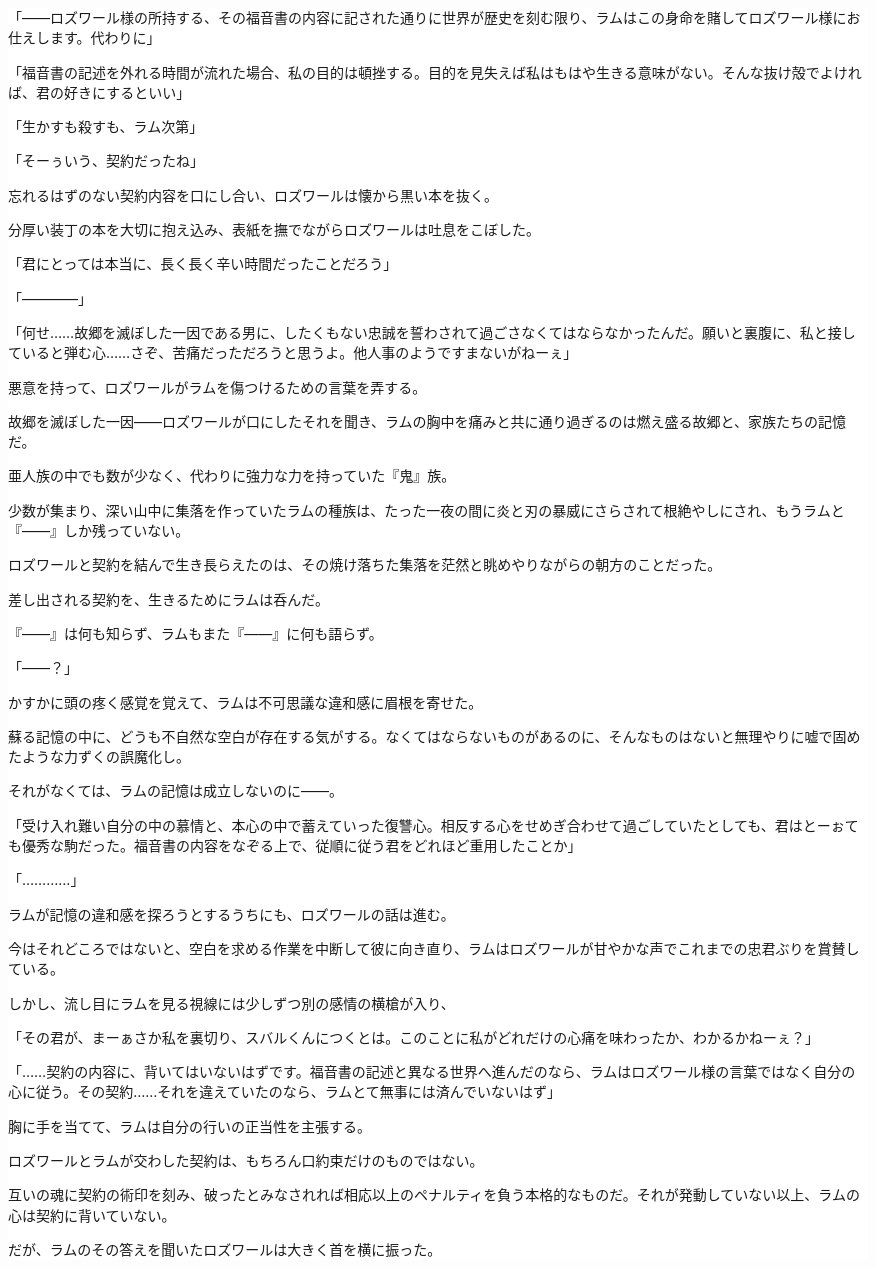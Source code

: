 「――ロズワール様の所持する、その福音書の内容に記された通りに世界が歴史を刻む限り、ラムはこの身命を賭してロズワール様にお仕えします。代わりに」

「福音書の記述を外れる時間が流れた場合、私の目的は頓挫する。目的を見失えば私はもはや生きる意味がない。そんな抜け殻でよければ、君の好きにするといい」

「生かすも殺すも、ラム次第」

「そーぅいう、契約だったね」

忘れるはずのない契約内容を口にし合い、ロズワールは懐から黒い本を抜く。

分厚い装丁の本を大切に抱え込み、表紙を撫でながらロズワールは吐息をこぼした。

「君にとっては本当に、長く長く辛い時間だったことだろう」

「――――」

「何せ……故郷を滅ぼした一因である男に、したくもない忠誠を誓わされて過ごさなくてはならなかったんだ。願いと裏腹に、私と接していると弾む心……さぞ、苦痛だっただろうと思うよ。他人事のようですまないがねーぇ」

悪意を持って、ロズワールがラムを傷つけるための言葉を弄する。

故郷を滅ぼした一因――ロズワールが口にしたそれを聞き、ラムの胸中を痛みと共に通り過ぎるのは燃え盛る故郷と、家族たちの記憶だ。

亜人族の中でも数が少なく、代わりに強力な力を持っていた『鬼』族。

少数が集まり、深い山中に集落を作っていたラムの種族は、たった一夜の間に炎と刃の暴威にさらされて根絶やしにされ、もうラムと『――』しか残っていない。

ロズワールと契約を結んで生き長らえたのは、その焼け落ちた集落を茫然と眺めやりながらの朝方のことだった。

差し出される契約を、生きるためにラムは呑んだ。

『――』は何も知らず、ラムもまた『――』に何も語らず。

「――？」

かすかに頭の疼く感覚を覚えて、ラムは不可思議な違和感に眉根を寄せた。

蘇る記憶の中に、どうも不自然な空白が存在する気がする。なくてはならないものがあるのに、そんなものはないと無理やりに嘘で固めたような力ずくの誤魔化し。

それがなくては、ラムの記憶は成立しないのに――。

「受け入れ難い自分の中の慕情と、本心の中で蓄えていった復讐心。相反する心をせめぎ合わせて過ごしていたとしても、君はとーぉても優秀な駒だった。福音書の内容をなぞる上で、従順に従う君をどれほど重用したことか」

「…………」

ラムが記憶の違和感を探ろうとするうちにも、ロズワールの話は進む。

今はそれどころではないと、空白を求める作業を中断して彼に向き直り、ラムはロズワールが甘やかな声でこれまでの忠君ぶりを賞賛している。

しかし、流し目にラムを見る視線には少しずつ別の感情の横槍が入り、

「その君が、まーぁさか私を裏切り、スバルくんにつくとは。このことに私がどれだけの心痛を味わったか、わかるかねーぇ？」

「……契約の内容に、背いてはいないはずです。福音書の記述と異なる世界へ進んだのなら、ラムはロズワール様の言葉ではなく自分の心に従う。その契約……それを違えていたのなら、ラムとて無事には済んでいないはず」

胸に手を当てて、ラムは自分の行いの正当性を主張する。

ロズワールとラムが交わした契約は、もちろん口約束だけのものではない。

互いの魂に契約の術印を刻み、破ったとみなされれば相応以上のペナルティを負う本格的なものだ。それが発動していない以上、ラムの心は契約に背いていない。

だが、ラムのその答えを聞いたロズワールは大きく首を横に振った。
